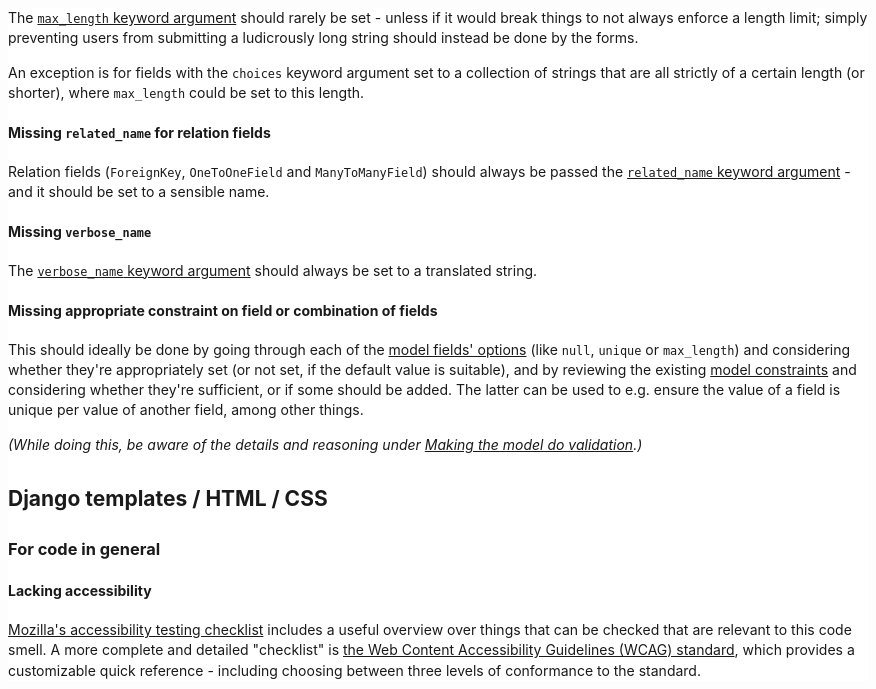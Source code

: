 The [`max_length` keyword argument](https://docs.djangoproject.com/en/stable/ref/models/fields/#django.db.models.CharField.max_length)
should rarely be set - unless if it would break things to not always enforce a length limit;
simply preventing users from submitting a ludicrously long string should instead be done by the forms.

An exception is for fields with the `choices` keyword argument set to a collection of strings that are all strictly of a certain length (or shorter),
where `max_length` could be set to this length.

#### Missing `related_name` for relation fields

Relation fields (`ForeignKey`, `OneToOneField` and `ManyToManyField`) should always be passed the
[`related_name` keyword argument](https://docs.djangoproject.com/en/stable/ref/models/fields/#django.db.models.ForeignKey.related_name) -
and it should be set to a sensible name.

#### Missing `verbose_name`

The [`verbose_name` keyword argument](https://docs.djangoproject.com/en/stable/ref/models/fields/#verbose-name)
should always be set to a translated string.

#### Missing appropriate constraint on field or combination of fields

This should ideally be done by going through each of the [model fields' options](https://docs.djangoproject.com/en/stable/ref/models/fields/)
(like `null`, `unique` or `max_length`) and considering whether they're appropriately set (or not set, if the default value is suitable),
and by reviewing the existing [model constraints](https://docs.djangoproject.com/en/stable/ref/models/constraints/)
and considering whether they're sufficient, or if some should be added.
The latter can be used to e.g. ensure the value of a field is unique per value of another field, among other things.

*(While doing this, be aware of the details and reasoning under [Making the model do validation](#making-the-model-do-validation).)*



## Django templates / HTML / CSS

### For code in general

#### Lacking accessibility

[Mozilla's accessibility testing
checklist](https://developer.mozilla.org/en-US/docs/Learn/Tools_and_testing/Cross_browser_testing/Accessibility#accessibility_testing_checklist)
includes a useful overview over things that can be checked that are relevant to this code smell.
A more complete and detailed "checklist" is [the Web Content Accessibility Guidelines (WCAG) standard](
https://www.w3.org/WAI/WCAG21/quickref/?currentsidebar=%23col_customize&levels=aa%2Caaa),
which provides a customizable quick reference - including choosing between three levels of conformance to the standard.

